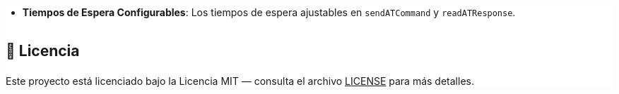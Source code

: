 - **Tiempos de Espera Configurables**: Los tiempos de espera ajustables en `sendATCommand` y `readATResponse`.

## 🧾 Licencia
Este proyecto está licenciado bajo la Licencia MIT — consulta el archivo [LICENSE](https://github.com/ATphonOS/AT_command/blob/main/LICENSE.md) para más detalles.
